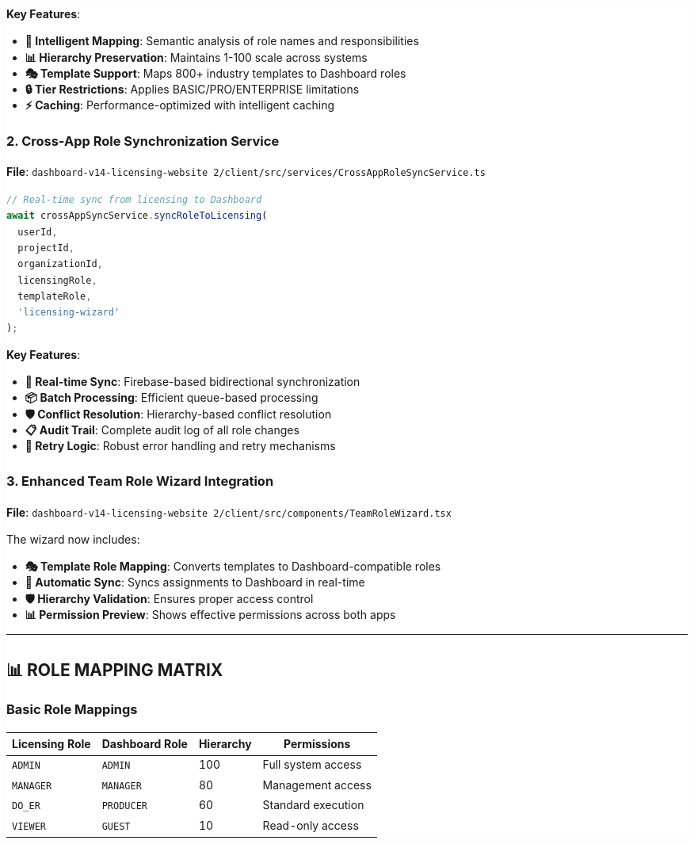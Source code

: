 **Key Features**:
- **🧠 Intelligent Mapping**: Semantic analysis of role names and responsibilities
- **📊 Hierarchy Preservation**: Maintains 1-100 scale across systems
- **🎭 Template Support**: Maps 800+ industry templates to Dashboard roles
- **🔒 Tier Restrictions**: Applies BASIC/PRO/ENTERPRISE limitations
- **⚡ Caching**: Performance-optimized with intelligent caching

### **2. Cross-App Role Synchronization Service**
**File**: `dashboard-v14-licensing-website 2/client/src/services/CrossAppRoleSyncService.ts`

```typescript
// Real-time sync from licensing to Dashboard
await crossAppSyncService.syncRoleToLicensing(
  userId,
  projectId,
  organizationId,
  licensingRole,
  templateRole,
  'licensing-wizard'
);
```

**Key Features**:
- **🔄 Real-time Sync**: Firebase-based bidirectional synchronization
- **📦 Batch Processing**: Efficient queue-based processing
- **🛡️ Conflict Resolution**: Hierarchy-based conflict resolution
- **📋 Audit Trail**: Complete audit log of all role changes
- **🔁 Retry Logic**: Robust error handling and retry mechanisms

### **3. Enhanced Team Role Wizard Integration**
**File**: `dashboard-v14-licensing-website 2/client/src/components/TeamRoleWizard.tsx`

The wizard now includes:
- **🎭 Template Role Mapping**: Converts templates to Dashboard-compatible roles
- **🔄 Automatic Sync**: Syncs assignments to Dashboard in real-time
- **🛡️ Hierarchy Validation**: Ensures proper access control
- **📊 Permission Preview**: Shows effective permissions across both apps

---

## 📊 **ROLE MAPPING MATRIX**

### **Basic Role Mappings**
| Licensing Role | Dashboard Role | Hierarchy | Permissions |
|---------------|---------------|-----------|-------------|
| `ADMIN` | `ADMIN` | 100 | Full system access |
| `MANAGER` | `MANAGER` | 80 | Management access |
| `DO_ER` | `PRODUCER` | 60 | Standard execution |
| `VIEWER` | `GUEST` | 10 | Read-only access |
